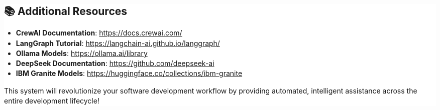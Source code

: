 ## 📚 Additional Resources

- **CrewAI Documentation**: https://docs.crewai.com/
- **LangGraph Tutorial**: https://langchain-ai.github.io/langgraph/
- **Ollama Models**: https://ollama.ai/library
- **DeepSeek Documentation**: https://github.com/deepseek-ai
- **IBM Granite Models**: https://huggingface.co/collections/ibm-granite

This system will revolutionize your software development workflow by providing automated, intelligent assistance across the entire development lifecycle!